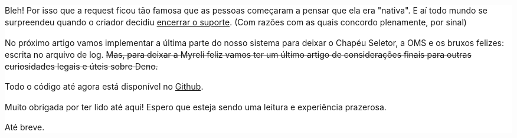 Bleh! Por isso que a request ficou tão famosa que as pessoas começaram a pensar que ela era "nativa". E aí todo mundo se surpreendeu quando o criador decidiu [encerrar o suporte](https://github.com/request/request/issues/3142). (Com razões com as quais concordo plenamente, por sinal)

No próximo artigo vamos implementar a última parte do nosso sistema para deixar o Chapéu Seletor, a OMS e os bruxos felizes: escrita no arquivo de log. ~~Mas, para deixar a Myreli feliz vamos ter um último artigo de considerações finais para outras curiosidades legais e úteis sobre Deno.~~

Todo o código até agora está disponível no [Github](https://github.com/myreli/hello-deno-harry-potter/tree/hello-web-apis).

Muito obrigada por ter lido até aqui! Espero que esteja sendo uma leitura e experiência prazerosa.

Até breve.
